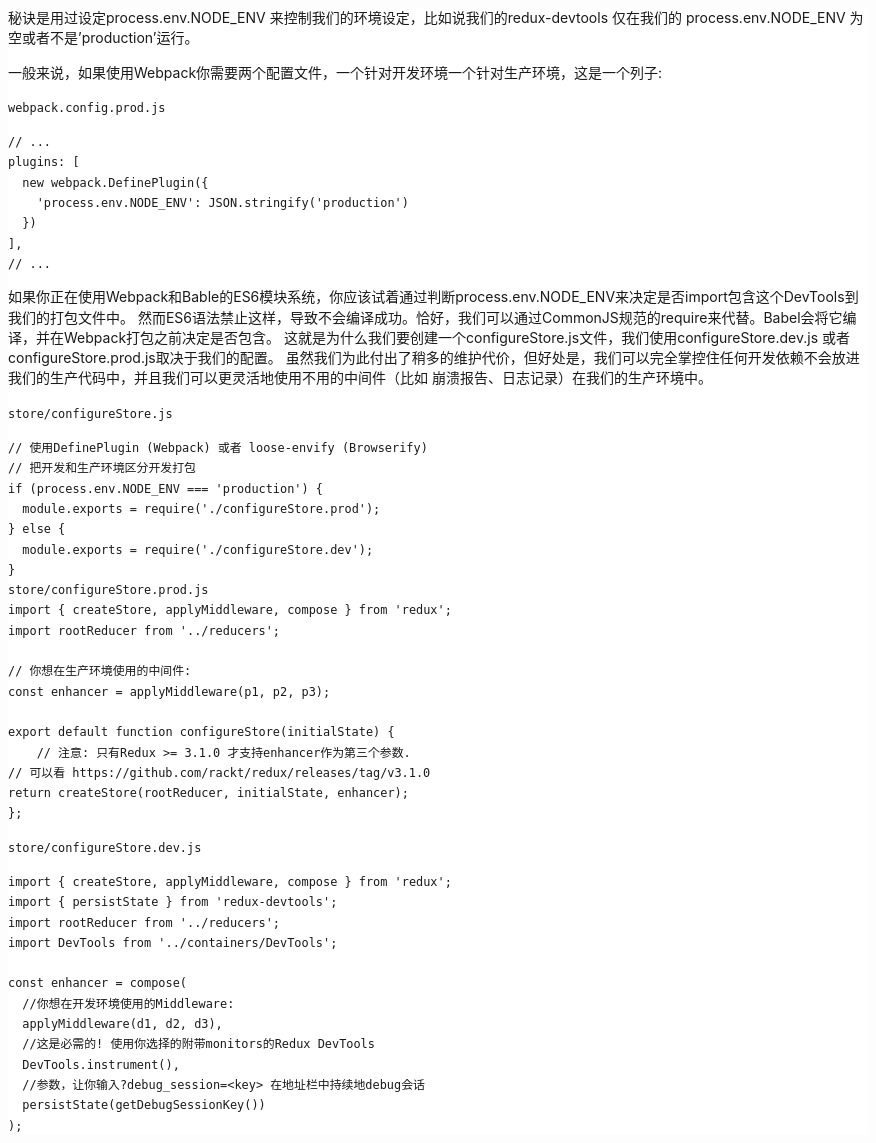 秘诀是用过设定process.env.NODE_ENV 来控制我们的环境设定，比如说我们的redux-devtools 仅在我们的 process.env.NODE_ENV 为空或者不是’production’运行。

一般来说，如果使用Webpack你需要两个配置文件，一个针对开发环境一个针对生产环境，这是一个列子:

`webpack.config.prod.js`

	// ...
	plugins: [
	  new webpack.DefinePlugin({
	    'process.env.NODE_ENV': JSON.stringify('production')
	  })
	],
	// ...

如果你正在使用Webpack和Bable的ES6模块系统，你应该试着通过判断process.env.NODE_ENV来决定是否import包含这个DevTools到我们的打包文件中。
然而ES6语法禁止这样，导致不会编译成功。恰好，我们可以通过CommonJS规范的require来代替。Babel会将它编译，并在Webpack打包之前决定是否包含。
这就是为什么我们要创建一个configureStore.js文件，我们使用configureStore.dev.js 或者 configureStore.prod.js取决于我们的配置。
虽然我们为此付出了稍多的维护代价，但好处是，我们可以完全掌控住任何开发依赖不会放进我们的生产代码中，并且我们可以更灵活地使用不用的中间件（比如 崩溃报告、日志记录）在我们的生产环境中。

`store/configureStore.js`

	// 使用DefinePlugin (Webpack) 或者 loose-envify (Browserify)
	// 把开发和生产环境区分开发打包
	if (process.env.NODE_ENV === 'production') {
	  module.exports = require('./configureStore.prod');
	} else {
	  module.exports = require('./configureStore.dev');
	}
	store/configureStore.prod.js
	import { createStore, applyMiddleware, compose } from 'redux';
	import rootReducer from '../reducers';
	
	// 你想在生产环境使用的中间件:
	const enhancer = applyMiddleware(p1, p2, p3);
	
	export default function configureStore(initialState) {
	    // 注意: 只有Redux >= 3.1.0 才支持enhancer作为第三个参数.
	// 可以看 https://github.com/rackt/redux/releases/tag/v3.1.0
	return createStore(rootReducer, initialState, enhancer);
	};

`store/configureStore.dev.js`

	import { createStore, applyMiddleware, compose } from 'redux';
	import { persistState } from 'redux-devtools';
	import rootReducer from '../reducers';
	import DevTools from '../containers/DevTools';
	
	const enhancer = compose(
	  //你想在开发环境使用的Middleware:
	  applyMiddleware(d1, d2, d3),
	  //这是必需的! 使用你选择的附带monitors的Redux DevTools
	  DevTools.instrument(),
	  //参数，让你输入?debug_session=<key> 在地址栏中持续地debug会话
	  persistState(getDebugSessionKey())
	);
	